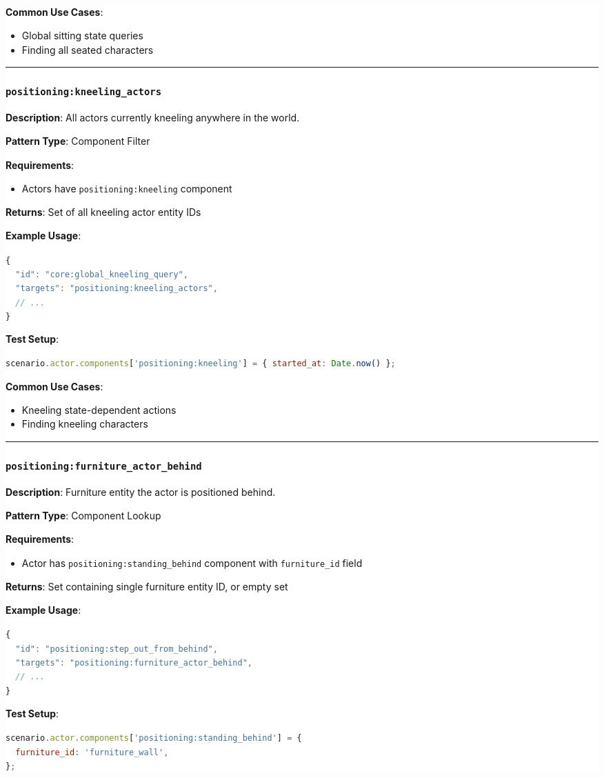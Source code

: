 **Common Use Cases**:
- Global sitting state queries
- Finding all seated characters

---

### `positioning:kneeling_actors`

**Description**: All actors currently kneeling anywhere in the world.

**Pattern Type**: Component Filter

**Requirements**:
- Actors have `positioning:kneeling` component

**Returns**: Set of all kneeling actor entity IDs

**Example Usage**:
```javascript
{
  "id": "core:global_kneeling_query",
  "targets": "positioning:kneeling_actors",
  // ...
}
```

**Test Setup**:
```javascript
scenario.actor.components['positioning:kneeling'] = { started_at: Date.now() };
```

**Common Use Cases**:
- Kneeling state-dependent actions
- Finding kneeling characters

---

### `positioning:furniture_actor_behind`

**Description**: Furniture entity the actor is positioned behind.

**Pattern Type**: Component Lookup

**Requirements**:
- Actor has `positioning:standing_behind` component with `furniture_id` field

**Returns**: Set containing single furniture entity ID, or empty set

**Example Usage**:
```javascript
{
  "id": "positioning:step_out_from_behind",
  "targets": "positioning:furniture_actor_behind",
  // ...
}
```

**Test Setup**:
```javascript
scenario.actor.components['positioning:standing_behind'] = {
  furniture_id: 'furniture_wall',
};
```
